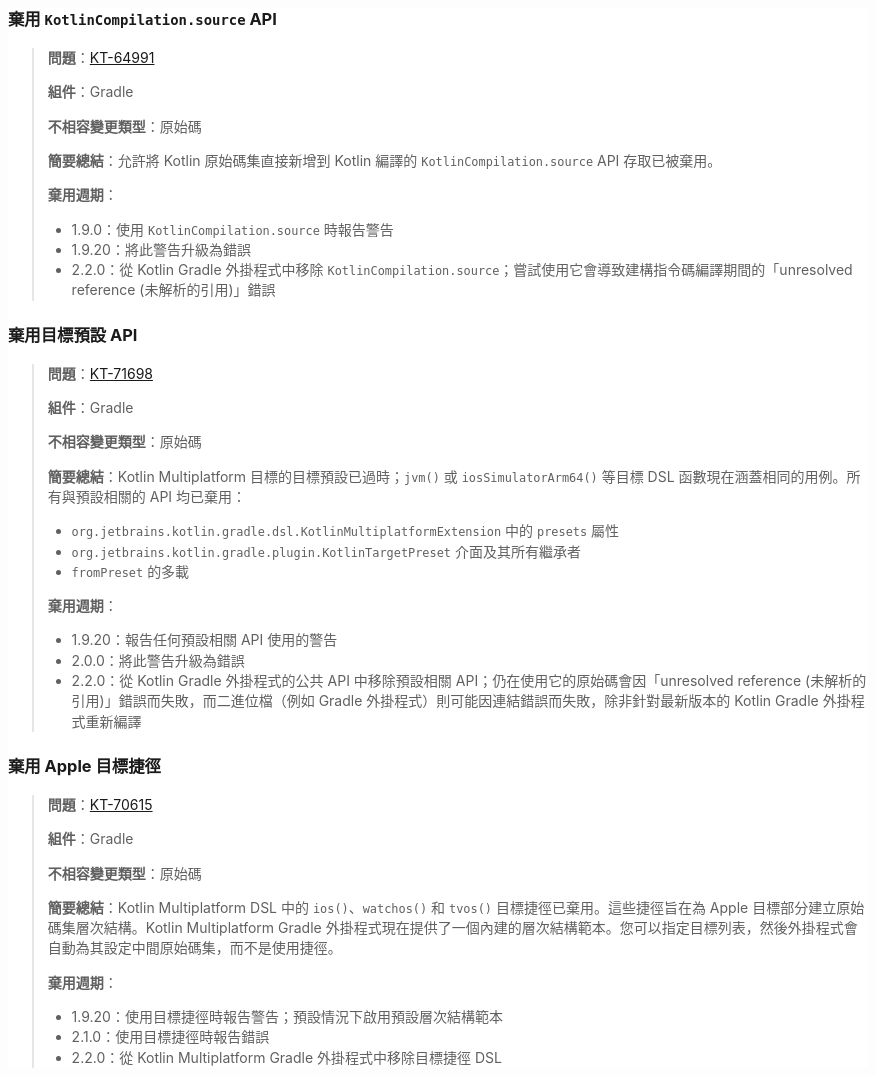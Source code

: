
### 棄用 `KotlinCompilation.source` API

> **問題**：[KT-64991](https://youtrack.jetbrains.com/issue/KT-64991)
>
> **組件**：Gradle
>
> **不相容變更類型**：原始碼
>
> **簡要總結**：允許將 Kotlin 原始碼集直接新增到 Kotlin 編譯的 `KotlinCompilation.source` API 存取已被棄用。
>
> **棄用週期**：
>
> -   1.9.0：使用 `KotlinCompilation.source` 時報告警告
> -   1.9.20：將此警告升級為錯誤
> -   2.2.0：從 Kotlin Gradle 外掛程式中移除 `KotlinCompilation.source`；嘗試使用它會導致建構指令碼編譯期間的「unresolved reference (未解析的引用)」錯誤

### 棄用目標預設 API

> **問題**：[KT-71698](https://youtrack.jetbrains.com/issue/KT-71698)
>
> **組件**：Gradle
>
> **不相容變更類型**：原始碼
>
> **簡要總結**：Kotlin Multiplatform 目標的目標預設已過時；`jvm()` 或 `iosSimulatorArm64()` 等目標 DSL 函數現在涵蓋相同的用例。所有與預設相關的 API 均已棄用：
>
> *   `org.jetbrains.kotlin.gradle.dsl.KotlinMultiplatformExtension` 中的 `presets` 屬性
> *   `org.jetbrains.kotlin.gradle.plugin.KotlinTargetPreset` 介面及其所有繼承者
> *   `fromPreset` 的多載
>
> **棄用週期**：
>
> -   1.9.20：報告任何預設相關 API 使用的警告
> -   2.0.0：將此警告升級為錯誤
> -   2.2.0：從 Kotlin Gradle 外掛程式的公共 API 中移除預設相關 API；仍在使用它的原始碼會因「unresolved reference (未解析的引用)」錯誤而失敗，而二進位檔（例如 Gradle 外掛程式）則可能因連結錯誤而失敗，除非針對最新版本的 Kotlin Gradle 外掛程式重新編譯

### 棄用 Apple 目標捷徑

> **問題**：[KT-70615](https://youtrack.jetbrains.com/issue/KT-70615)
>
> **組件**：Gradle
>
> **不相容變更類型**：原始碼
>
> **簡要總結**：Kotlin Multiplatform DSL 中的 `ios()`、`watchos()` 和 `tvos()` 目標捷徑已棄用。這些捷徑旨在為 Apple 目標部分建立原始碼集層次結構。Kotlin Multiplatform Gradle 外掛程式現在提供了一個內建的層次結構範本。您可以指定目標列表，然後外掛程式會自動為其設定中間原始碼集，而不是使用捷徑。
>
> **棄用週期**：
>
> -   1.9.20：使用目標捷徑時報告警告；預設情況下啟用預設層次結構範本
> -   2.1.0：使用目標捷徑時報告錯誤
> -   2.2.0：從 Kotlin Multiplatform Gradle 外掛程式中移除目標捷徑 DSL
